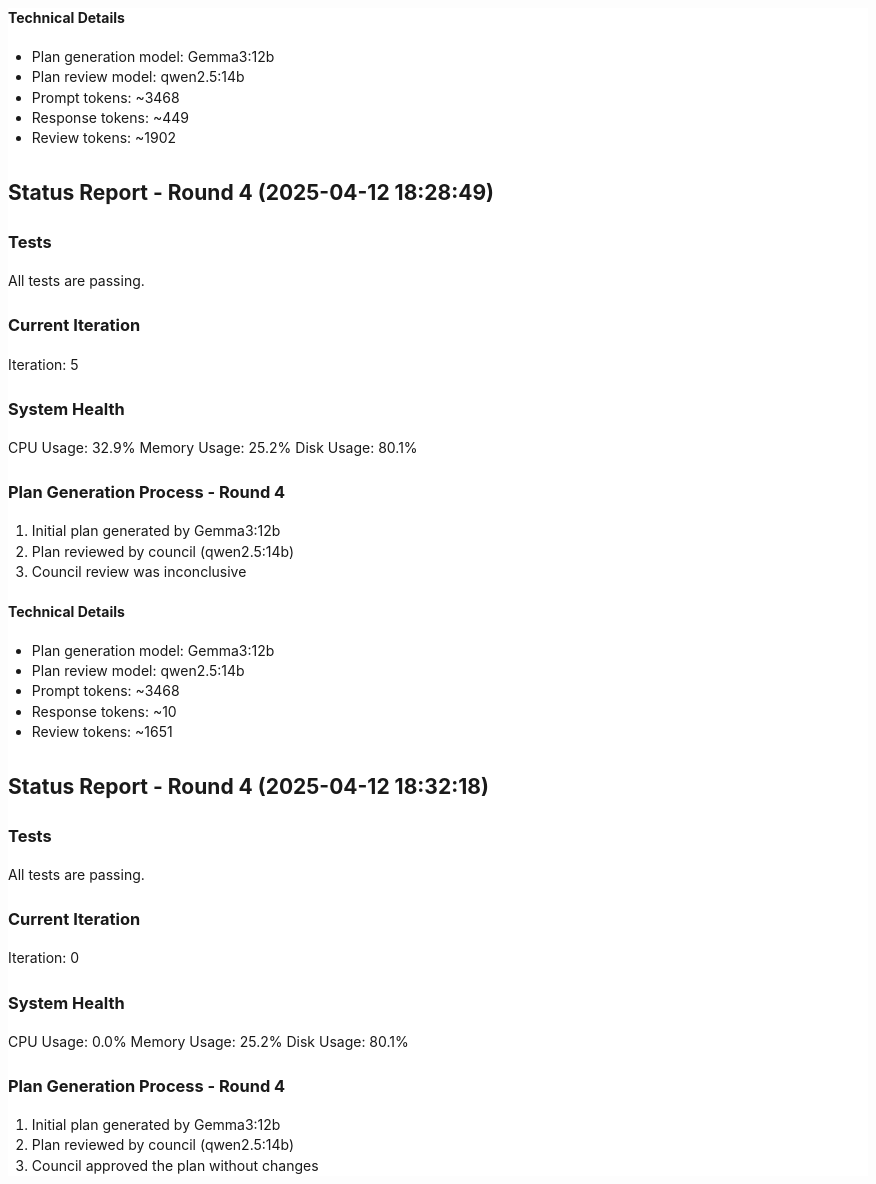 #### Technical Details
- Plan generation model: Gemma3:12b
- Plan review model: qwen2.5:14b
- Prompt tokens: ~3468
- Response tokens: ~449
- Review tokens: ~1902


## Status Report - Round 4 (2025-04-12 18:28:49)

### Tests
All tests are passing.

### Current Iteration
Iteration: 5

### System Health
CPU Usage: 32.9%
Memory Usage: 25.2%
Disk Usage: 80.1%


### Plan Generation Process - Round 4
1. Initial plan generated by Gemma3:12b
2. Plan reviewed by council (qwen2.5:14b)
3. Council review was inconclusive

#### Technical Details
- Plan generation model: Gemma3:12b
- Plan review model: qwen2.5:14b
- Prompt tokens: ~3468
- Response tokens: ~10
- Review tokens: ~1651


## Status Report - Round 4 (2025-04-12 18:32:18)

### Tests
All tests are passing.

### Current Iteration
Iteration: 0

### System Health
CPU Usage: 0.0%
Memory Usage: 25.2%
Disk Usage: 80.1%


### Plan Generation Process - Round 4
1. Initial plan generated by Gemma3:12b
2. Plan reviewed by council (qwen2.5:14b)
3. Council approved the plan without changes
